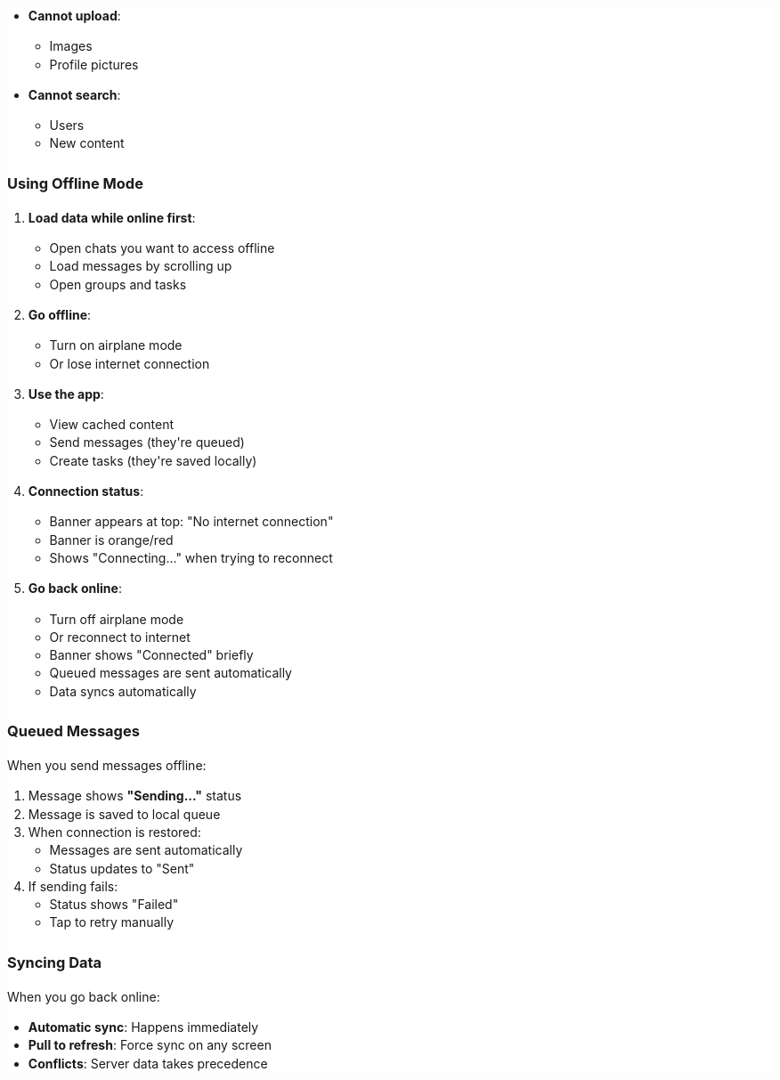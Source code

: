 - **Cannot upload**:
  - Images
  - Profile pictures

- **Cannot search**:
  - Users
  - New content

### Using Offline Mode

1. **Load data while online first**:
   - Open chats you want to access offline
   - Load messages by scrolling up
   - Open groups and tasks

2. **Go offline**:
   - Turn on airplane mode
   - Or lose internet connection

3. **Use the app**:
   - View cached content
   - Send messages (they're queued)
   - Create tasks (they're saved locally)

4. **Connection status**:
   - Banner appears at top: "No internet connection"
   - Banner is orange/red
   - Shows "Connecting..." when trying to reconnect

5. **Go back online**:
   - Turn off airplane mode
   - Or reconnect to internet
   - Banner shows "Connected" briefly
   - Queued messages are sent automatically
   - Data syncs automatically

### Queued Messages

When you send messages offline:

1. Message shows **"Sending..."** status
2. Message is saved to local queue
3. When connection is restored:
   - Messages are sent automatically
   - Status updates to "Sent"
4. If sending fails:
   - Status shows "Failed"
   - Tap to retry manually

### Syncing Data

When you go back online:

- **Automatic sync**: Happens immediately
- **Pull to refresh**: Force sync on any screen
- **Conflicts**: Server data takes precedence
